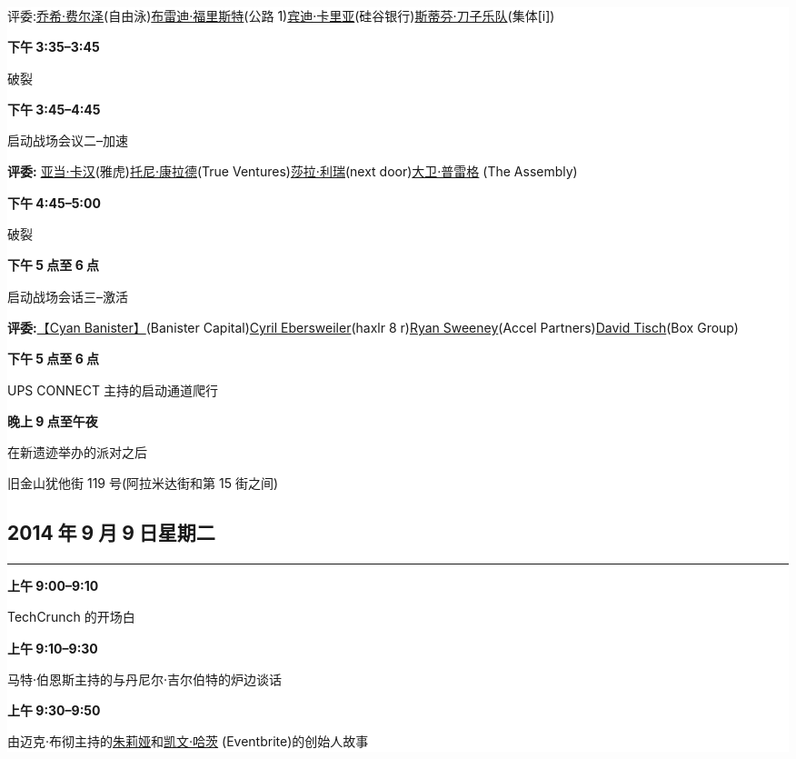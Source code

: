 评委:[乔希·费尔泽](https://web.archive.org/web/20221206095639/http://www.crunchbase.com/person/josh-felser)(自由泳)[布雷迪·福里斯特](https://web.archive.org/web/20221206095639/http://www.crunchbase.com/person/brady-forrest)(公路 1)[宾迪·卡里亚](https://web.archive.org/web/20221206095639/http://www.crunchbase.com/person/bindi-karia)(硅谷银行)[斯蒂芬·刀子乐队](https://web.archive.org/web/20221206095639/http://www.crunchbase.com/person/stephen-messer)(集体[i])

**下午 3:35–3:45**

破裂

**下午 3:45–4:45**

启动战场会议二–加速

**评委:** [亚当·卡汉](https://web.archive.org/web/20221206095639/http://www.crunchbase.com/person/adam-cahan)(雅虎)[托尼·康拉德](https://web.archive.org/web/20221206095639/http://www.crunchbase.com/person/tony-conrad)(True Ventures)[莎拉·利瑞](https://web.archive.org/web/20221206095639/http://www.crunchbase.com/person/sarah-leary)(next door)[大卫·普雷格](https://web.archive.org/web/20221206095639/http://www.crunchbase.com/person/david-prager) (The Assembly)

**下午 4:45–5:00**

破裂

**下午 5 点至 6 点**

启动战场会话三–激活

**评委:**[【Cyan Banister】](https://web.archive.org/web/20221206095639/http://www.crunchbase.com/person/cyan-banister)(Banister Capital)[Cyril Ebersweiler](https://web.archive.org/web/20221206095639/http://www.crunchbase.com/person/cyril-ebersweiler)(haxlr 8 r)[Ryan Sweeney](https://web.archive.org/web/20221206095639/http://www.crunchbase.com/person/ryan-sweeney)(Accel Partners)[David Tisch](https://web.archive.org/web/20221206095639/http://www.crunchbase.com/person/david-tisch)(Box Group)

**下午 5 点至 6 点**

UPS CONNECT 主持的启动通道爬行

**晚上 9 点至午夜**

在新遗迹举办的派对之后

旧金山犹他街 119 号(阿拉米达街和第 15 街之间)

## **2014 年 9 月 9 日星期二**

* * *

**上午 9:00–9:10**

TechCrunch 的开场白

**上午 9:10–9:30**

马特·伯恩斯主持的与丹尼尔·吉尔伯特的炉边谈话

**上午 9:30–9:50**

由迈克·布彻主持的[朱莉娅](https://web.archive.org/web/20221206095639/http://www.crunchbase.com/person/julia-hartz)和[凯文·哈茨](https://web.archive.org/web/20221206095639/http://www.crunchbase.com/person/kevin-hartz) (Eventbrite)的创始人故事
